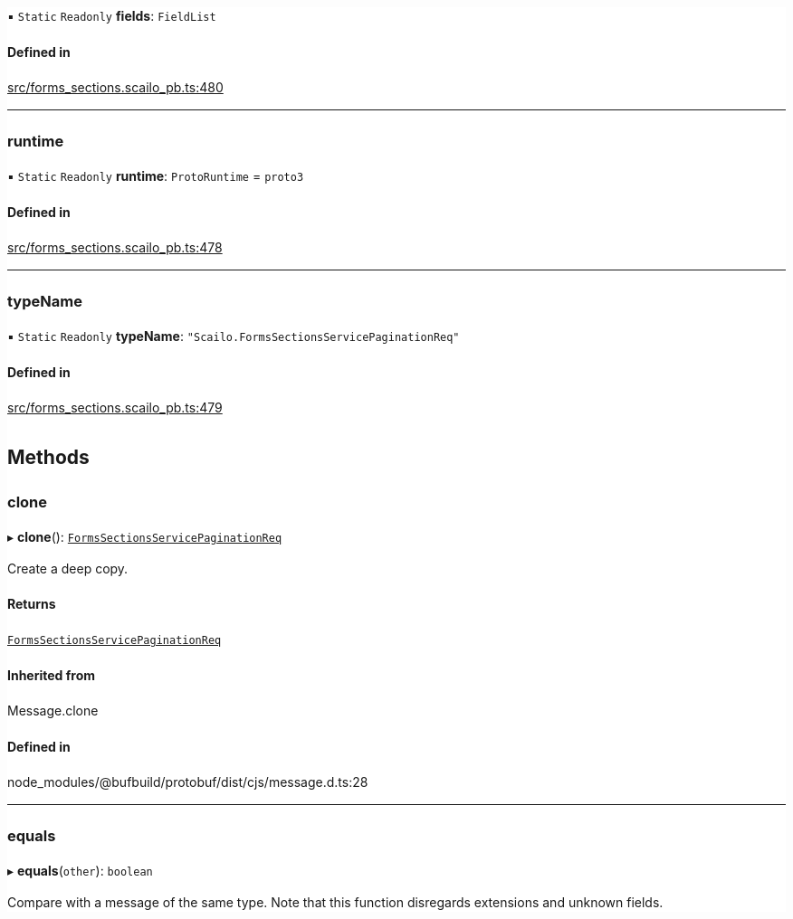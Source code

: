 ▪ `Static` `Readonly` **fields**: `FieldList`

#### Defined in

[src/forms_sections.scailo_pb.ts:480](https://github.com/scailo/ts-sdk/blob/c10a36b57201dfa5903d4b53efa1e62aa6208936/src/forms_sections.scailo_pb.ts#L480)

___

### runtime

▪ `Static` `Readonly` **runtime**: `ProtoRuntime` = `proto3`

#### Defined in

[src/forms_sections.scailo_pb.ts:478](https://github.com/scailo/ts-sdk/blob/c10a36b57201dfa5903d4b53efa1e62aa6208936/src/forms_sections.scailo_pb.ts#L478)

___

### typeName

▪ `Static` `Readonly` **typeName**: ``"Scailo.FormsSectionsServicePaginationReq"``

#### Defined in

[src/forms_sections.scailo_pb.ts:479](https://github.com/scailo/ts-sdk/blob/c10a36b57201dfa5903d4b53efa1e62aa6208936/src/forms_sections.scailo_pb.ts#L479)

## Methods

### clone

▸ **clone**(): [`FormsSectionsServicePaginationReq`](FormsSectionsServicePaginationReq.md)

Create a deep copy.

#### Returns

[`FormsSectionsServicePaginationReq`](FormsSectionsServicePaginationReq.md)

#### Inherited from

Message.clone

#### Defined in

node_modules/@bufbuild/protobuf/dist/cjs/message.d.ts:28

___

### equals

▸ **equals**(`other`): `boolean`

Compare with a message of the same type.
Note that this function disregards extensions and unknown fields.
